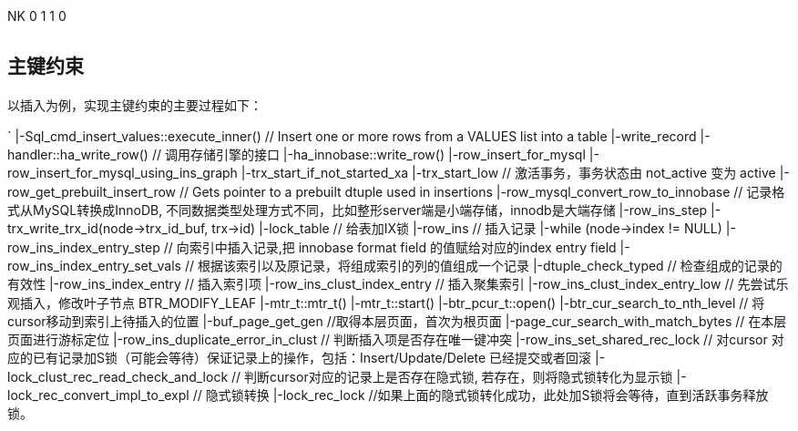  NK
 0
 1
 1
 0

## 主键约束
以插入为例，实现主键约束的主要过程如下：

` |-Sql_cmd_insert_values::execute_inner() // Insert one or more rows from a VALUES list into a table
 |-write_record
 |-handler::ha_write_row() // 调用存储引擎的接口
 |-ha_innobase::write_row()
 |-row_insert_for_mysql
 |-row_insert_for_mysql_using_ins_graph
 |-trx_start_if_not_started_xa
 |-trx_start_low // 激活事务，事务状态由 not_active 变为 active
 |-row_get_prebuilt_insert_row // Gets pointer to a prebuilt dtuple used in insertions
 |-row_mysql_convert_row_to_innobase // 记录格式从MySQL转换成InnoDB, 不同数据类型处理方式不同，比如整形server端是小端存储，innodb是大端存储
 |-row_ins_step
 |-trx_write_trx_id(node->trx_id_buf, trx->id)
 |-lock_table // 给表加IX锁
 |-row_ins // 插入记录
 |-while (node->index != NULL)
 |-row_ins_index_entry_step // 向索引中插入记录,把 innobase format field 的值赋给对应的index entry field
 |-row_ins_index_entry_set_vals // 根据该索引以及原记录，将组成索引的列的值组成一个记录
 |-dtuple_check_typed // 检查组成的记录的有效性
 |-row_ins_index_entry // 插入索引项
 |-row_ins_clust_index_entry // 插入聚集索引
 |-row_ins_clust_index_entry_low // 先尝试乐观插入，修改叶子节点 BTR_MODIFY_LEAF
 |-mtr_t::mtr_t()
 |-mtr_t::start()
 |-btr_pcur_t::open()
 |-btr_cur_search_to_nth_level // 将cursor移动到索引上待插入的位置
 |-buf_page_get_gen //取得本层页面，首次为根页面
 |-page_cur_search_with_match_bytes // 在本层页面进行游标定位
 |-row_ins_duplicate_error_in_clust // 判断插入项是否存在唯一键冲突
 |-row_ins_set_shared_rec_lock // 对cursor 对应的已有记录加S锁（可能会等待）保证记录上的操作，包括：Insert/Update/Delete 已经提交或者回滚
 |-lock_clust_rec_read_check_and_lock // 判断cursor对应的记录上是否存在隐式锁, 若存在，则将隐式锁转化为显示锁
 |-lock_rec_convert_impl_to_expl // 隐式锁转换
 |-lock_rec_lock //如果上面的隐式锁转化成功，此处加S锁将会等待，直到活跃事务释放锁。
